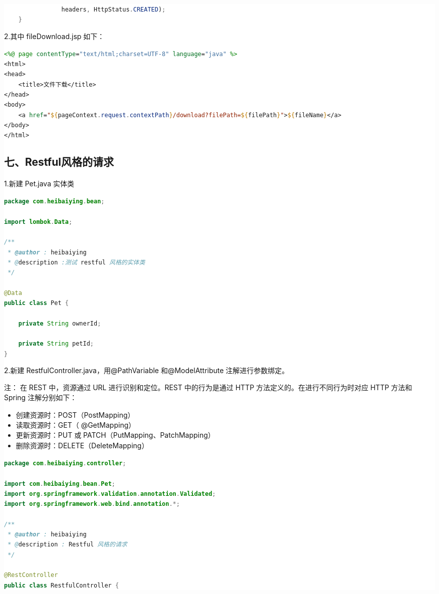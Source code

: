 ```java
                headers, HttpStatus.CREATED);
    }
```

2.其中 fileDownload.jsp 如下：

```jsp
<%@ page contentType="text/html;charset=UTF-8" language="java" %>
<html>
<head>
    <title>文件下载</title>
</head>
<body>
    <a href="${pageContext.request.contextPath}/download?filePath=${filePath}">${fileName}</a>
</body>
</html>
```



## 七、Restful风格的请求

1.新建 Pet.java 实体类

```java
package com.heibaiying.bean;

import lombok.Data;

/**
 * @author : heibaiying
 * @description :测试 restful 风格的实体类
 */

@Data
public class Pet {

    private String ownerId;

    private String petId;
}

```

2.新建 RestfulController.java，用@PathVariable 和@ModelAttribute 注解进行参数绑定。

注： 在 REST 中，资源通过 URL 进行识别和定位。REST 中的行为是通过 HTTP 方法定义的。在进行不同行为时对应 HTTP 方法和 Spring 注解分别如下：

- 创建资源时：POST（PostMapping）
- 读取资源时：GET（ @GetMapping）
- 更新资源时：PUT 或 PATCH（PutMapping、PatchMapping）
- 删除资源时：DELETE（DeleteMapping）

```java
package com.heibaiying.controller;

import com.heibaiying.bean.Pet;
import org.springframework.validation.annotation.Validated;
import org.springframework.web.bind.annotation.*;

/**
 * @author : heibaiying
 * @description : Restful 风格的请求
 */

@RestController
public class RestfulController {

```
